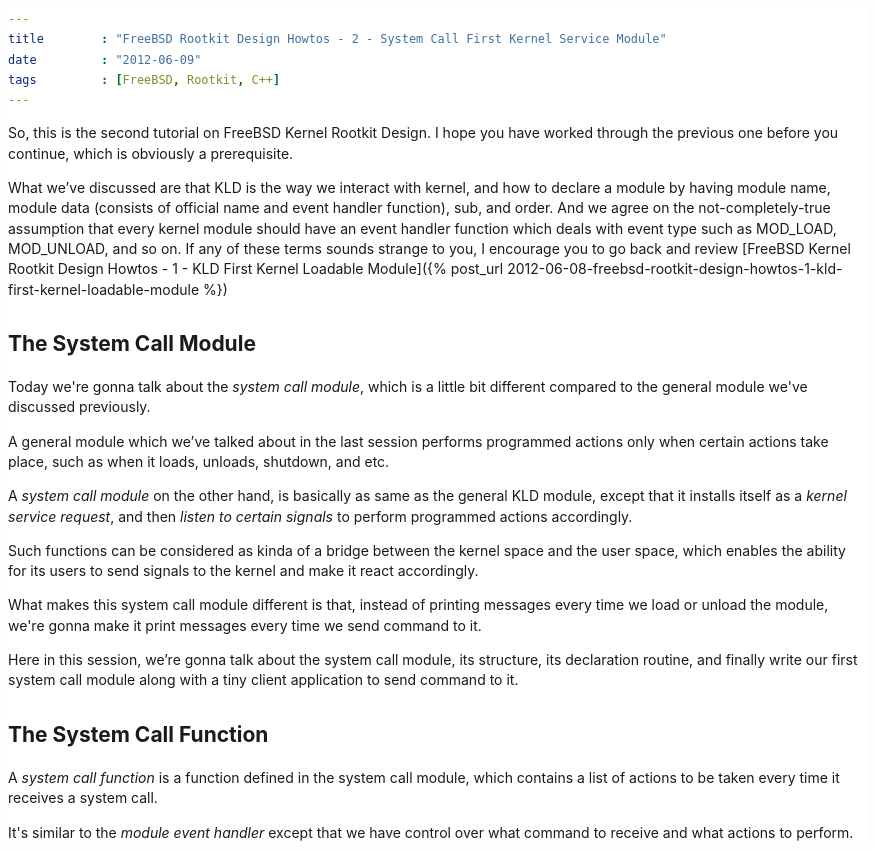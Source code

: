 ```yaml
---
title        : "FreeBSD Rootkit Design Howtos - 2 - System Call First Kernel Service Module"
date         : "2012-06-09"
tags         : [FreeBSD, Rootkit, C++]
---
```


So, this is the second tutorial on FreeBSD Kernel Rootkit Design. I hope you
have worked through the previous one before you continue, which is obviously a
prerequisite.


What we’ve discussed are that KLD is the way we interact with kernel, and how to
declare a module by having module name, module data (consists of official name
and event handler function), sub, and order. And we agree on the
not-completely-true assumption that every kernel module should have an event
handler function which deals with event type such as MOD_LOAD, MOD_UNLOAD, and
so on. If any of these terms sounds strange to you, I encourage you to go back
and review [FreeBSD Kernel Rootkit Design Howtos - 1 - KLD First Kernel Loadable
Module]({% post_url 2012-06-08-freebsd-rootkit-design-howtos-1-kld-first-kernel-loadable-module %})

## The System Call Module

Today we're gonna talk about the *system call module*, which is a little bit
different compared to the general module we've discussed previously.

A general module which we’ve talked about in the last session performs
programmed actions only when certain actions take place, such as when it loads,
unloads, shutdown, and etc.

A *system call module* on the other hand, is basically as same as the general KLD
module, except that it installs itself as a *kernel service request*, and then
*listen to certain signals* to perform programmed actions accordingly.

Such functions can be considered as kinda of a bridge between the kernel space
and the user space, which enables the ability for its users to send signals to
the kernel and make it react accordingly.

What makes this system call module different is that, instead of printing
messages every time we load or unload the module, we're gonna make it print
messages every time we send command to it.

Here in this session, we’re gonna talk about the system call module, its
structure, its declaration routine, and finally write our first system call
module along with a tiny client application to send command to it.

## The System Call Function

A *system call function* is a function defined in the system call module, which
contains a list of actions to be taken every time it receives a system call.

It's similar to the *module event handler* except that we have control over what
command to receive and what actions to perform.
